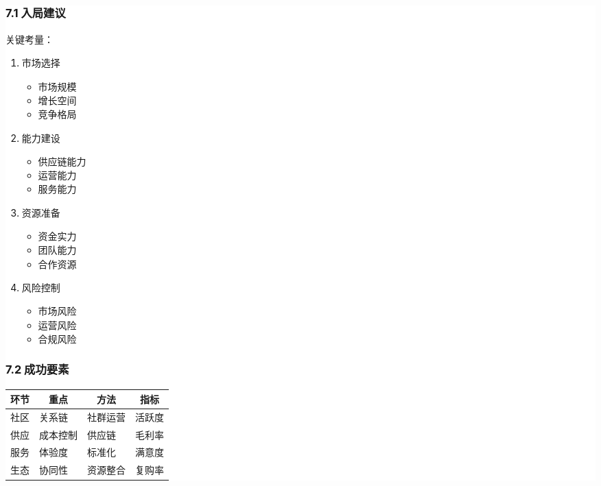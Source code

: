 ### 7.1 入局建议
关键考量：
1. 市场选择
   - 市场规模
   - 增长空间
   - 竞争格局

2. 能力建设
   - 供应链能力
   - 运营能力
   - 服务能力

3. 资源准备
   - 资金实力
   - 团队能力
   - 合作资源

4. 风险控制
   - 市场风险
   - 运营风险
   - 合规风险

### 7.2 成功要素
| 环节 | 重点 | 方法 | 指标 |
|------|------|------|------|
| 社区 | 关系链 | 社群运营 | 活跃度 |
| 供应 | 成本控制 | 供应链 | 毛利率 |
| 服务 | 体验度 | 标准化 | 满意度 |
| 生态 | 协同性 | 资源整合 | 复购率 |